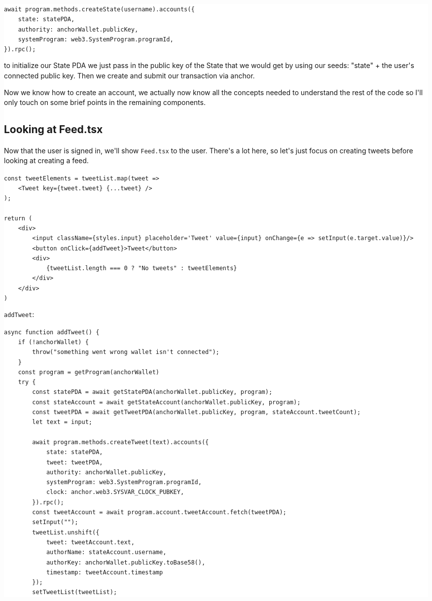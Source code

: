 ```
await program.methods.createState(username).accounts({
    state: statePDA,
    authority: anchorWallet.publicKey,
    systemProgram: web3.SystemProgram.programId,
}).rpc();
```

to initialize our State PDA we just pass in the public key of the State that we would get by using our seeds: "state" + the user's connected public key. Then we create and submit our transaction via anchor.

Now we know how to create an account, we actually now know all the concepts needed to understand the rest of the code so I'll only touch on some brief points in the remaining components.

## Looking at Feed.tsx
Now that the user is signed in, we'll show `Feed.tsx` to the user. There's a lot here, so let's just focus on creating tweets before looking at creating a feed.

```
const tweetElements = tweetList.map(tweet => 
    <Tweet key={tweet.tweet} {...tweet} />
);

return (
    <div> 
        <input className={styles.input} placeholder='Tweet' value={input} onChange={e => setInput(e.target.value)}/>
        <button onClick={addTweet}>Tweet</button>
        <div>
            {tweetList.length === 0 ? "No tweets" : tweetElements}
        </div>
    </div>
)
```

`addTweet`:
```
async function addTweet() {
    if (!anchorWallet) {
        throw("something went wrong wallet isn't connected");
    }
    const program = getProgram(anchorWallet)
    try {
        const statePDA = await getStatePDA(anchorWallet.publicKey, program);
        const stateAccount = await getStateAccount(anchorWallet.publicKey, program);
        const tweetPDA = await getTweetPDA(anchorWallet.publicKey, program, stateAccount.tweetCount);
        let text = input;

        await program.methods.createTweet(text).accounts({
            state: statePDA,
            tweet: tweetPDA,
            authority: anchorWallet.publicKey,
            systemProgram: web3.SystemProgram.programId,
            clock: anchor.web3.SYSVAR_CLOCK_PUBKEY,
        }).rpc();
        const tweetAccount = await program.account.tweetAccount.fetch(tweetPDA);
        setInput("");
        tweetList.unshift({
            tweet: tweetAccount.text, 
            authorName: stateAccount.username, 
            authorKey: anchorWallet.publicKey.toBase58(), 
            timestamp: tweetAccount.timestamp
        });
        setTweetList(tweetList);
```